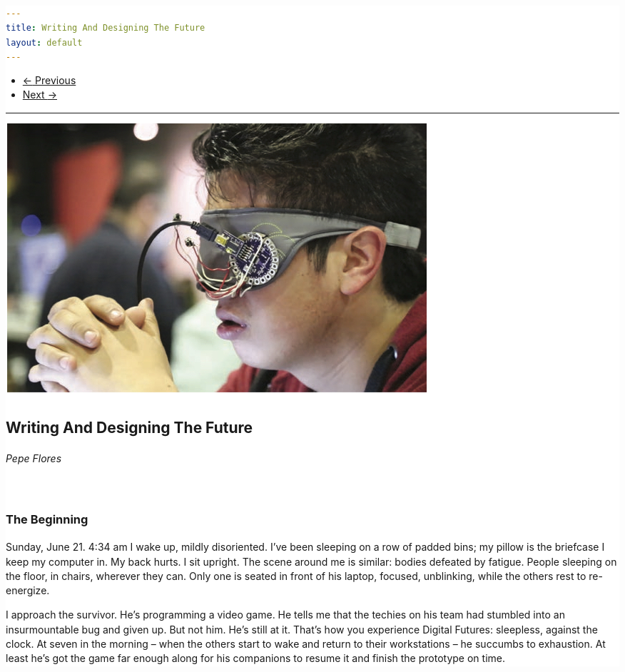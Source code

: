 ```yaml
---
title: Writing And Designing The Future
layout: default
---
```


<nav aria-label="...">
  <ul class="pager">
    <li class="previous"><a href="03.html"><span aria-hidden="true">&larr;</span> Previous</a></li>
    <li class="next"><a href="05.html">Next <span aria-hidden="true">&rarr;</span></a></li>
  </ul>
</nav>

---

![](images/04a.jpg)

## Writing And Designing The Future
*Pepe Flores*
<br />
<br />
<br />
### The Beginning
Sunday, June 21. 4:34 am I wake up, mildly disoriented. I’ve been sleeping on a row of padded bins; my pillow is the briefcase I keep my computer in. My back hurts. I sit upright. The scene around me is similar: bodies defeated by fatigue. People sleeping on the floor, in chairs, wherever they can. Only one is seated in front of his laptop, focused, unblinking, while the others rest to re-energize.

I approach the survivor. He’s programming a video game. He tells me that the techies on his team had stumbled into an insurmountable bug and given up. But not him. He’s still at it. That’s how you experience Digital Futures: sleepless, against the clock. At seven in the morning – when the others start to wake and return to their workstations – he succumbs to exhaustion. At least he’s got the game far enough along for his companions to resume it and finish the prototype on time.
